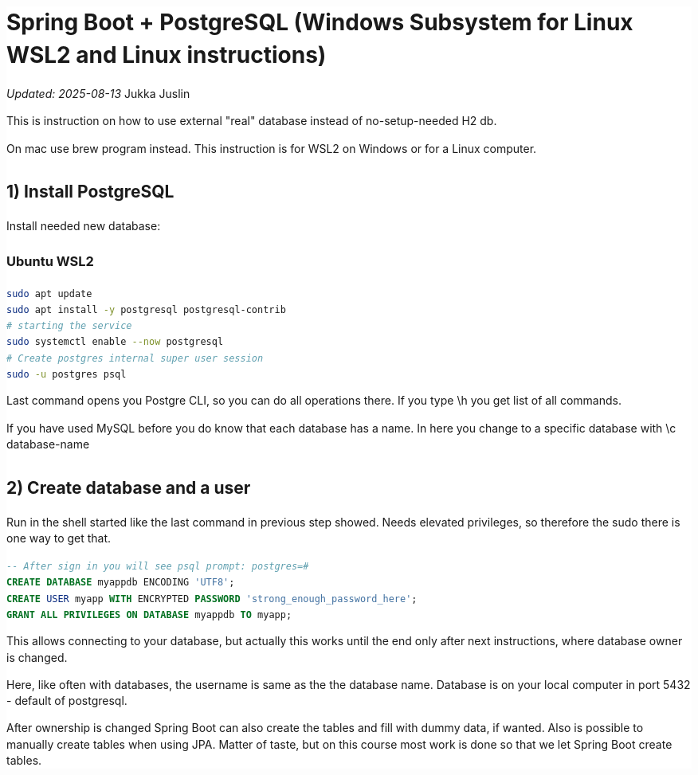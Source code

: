 
# Spring Boot + PostgreSQL (Windows Subsystem for Linux WSL2 and Linux instructions)

_Updated: 2025-08-13_ Jukka Juslin

This is instruction on how to use external "real" database instead of
no-setup-needed H2 db. 

On mac use brew program instead. This instruction is for WSL2 on
Windows or for a Linux computer. 

## 1) Install PostgreSQL

Install needed new database:

### Ubuntu WSL2
```bash
sudo apt update
sudo apt install -y postgresql postgresql-contrib
# starting the service
sudo systemctl enable --now postgresql
# Create postgres internal super user session
sudo -u postgres psql
```

Last command opens you Postgre CLI, so you can do all operations there.
If you type \h you get list of all commands.

If you have used MySQL before you do know that each database has a name.
In here you change to a specific database with \c database-name


## 2) Create database and a user

Run in the shell started like the last command in
previous step showed. Needs elevated privileges, so therefore the sudo there
is one way to get that.
```sql
-- After sign in you will see psql prompt: postgres=#
CREATE DATABASE myappdb ENCODING 'UTF8';
CREATE USER myapp WITH ENCRYPTED PASSWORD 'strong_enough_password_here';
GRANT ALL PRIVILEGES ON DATABASE myappdb TO myapp;
```
This allows connecting to your database, but actually this works until the end
only after next instructions, where database owner is changed. 

Here, like often with databases, the username is same
as the the database name. Database is on your local computer in port 5432 - default of postgresql.

After ownership is changed Spring Boot can also create the tables and fill with dummy data, if wanted.
Also is possible to manually create tables when using JPA. Matter of taste, but on this course most work
is done so that we let Spring Boot create tables.
